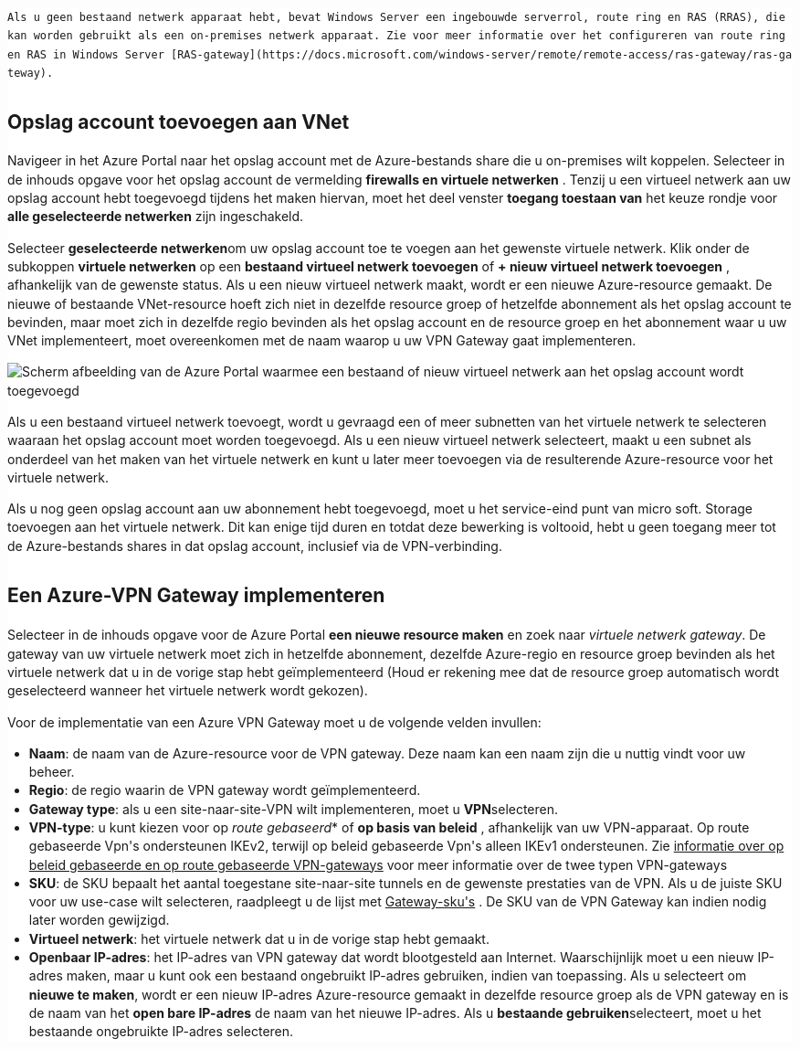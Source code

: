     Als u geen bestaand netwerk apparaat hebt, bevat Windows Server een ingebouwde serverrol, route ring en RAS (RRAS), die kan worden gebruikt als een on-premises netwerk apparaat. Zie voor meer informatie over het configureren van route ring en RAS in Windows Server [RAS-gateway](https://docs.microsoft.com/windows-server/remote/remote-access/ras-gateway/ras-gateway).

## <a name="add-storage-account-to-vnet"></a>Opslag account toevoegen aan VNet
Navigeer in het Azure Portal naar het opslag account met de Azure-bestands share die u on-premises wilt koppelen. Selecteer in de inhouds opgave voor het opslag account de vermelding **firewalls en virtuele netwerken** . Tenzij u een virtueel netwerk aan uw opslag account hebt toegevoegd tijdens het maken hiervan, moet het deel venster **toegang toestaan van** het keuze rondje voor **alle geselecteerde netwerken** zijn ingeschakeld.

Selecteer **geselecteerde netwerken**om uw opslag account toe te voegen aan het gewenste virtuele netwerk. Klik onder de subkoppen **virtuele netwerken** op een **bestaand virtueel netwerk toevoegen** of **+ nieuw virtueel netwerk toevoegen** , afhankelijk van de gewenste status. Als u een nieuw virtueel netwerk maakt, wordt er een nieuwe Azure-resource gemaakt. De nieuwe of bestaande VNet-resource hoeft zich niet in dezelfde resource groep of hetzelfde abonnement als het opslag account te bevinden, maar moet zich in dezelfde regio bevinden als het opslag account en de resource groep en het abonnement waar u uw VNet implementeert, moet overeenkomen met de naam waarop u uw VPN Gateway gaat implementeren. 

![Scherm afbeelding van de Azure Portal waarmee een bestaand of nieuw virtueel netwerk aan het opslag account wordt toegevoegd](media/storage-files-configure-s2s-vpn/add-vnet-1.png)

Als u een bestaand virtueel netwerk toevoegt, wordt u gevraagd een of meer subnetten van het virtuele netwerk te selecteren waaraan het opslag account moet worden toegevoegd. Als u een nieuw virtueel netwerk selecteert, maakt u een subnet als onderdeel van het maken van het virtuele netwerk en kunt u later meer toevoegen via de resulterende Azure-resource voor het virtuele netwerk.

Als u nog geen opslag account aan uw abonnement hebt toegevoegd, moet u het service-eind punt van micro soft. Storage toevoegen aan het virtuele netwerk. Dit kan enige tijd duren en totdat deze bewerking is voltooid, hebt u geen toegang meer tot de Azure-bestands shares in dat opslag account, inclusief via de VPN-verbinding. 

## <a name="deploy-an-azure-vpn-gateway"></a>Een Azure-VPN Gateway implementeren
Selecteer in de inhouds opgave voor de Azure Portal **een nieuwe resource maken** en zoek naar *virtuele netwerk gateway*. De gateway van uw virtuele netwerk moet zich in hetzelfde abonnement, dezelfde Azure-regio en resource groep bevinden als het virtuele netwerk dat u in de vorige stap hebt geïmplementeerd (Houd er rekening mee dat de resource groep automatisch wordt geselecteerd wanneer het virtuele netwerk wordt gekozen). 

Voor de implementatie van een Azure VPN Gateway moet u de volgende velden invullen:

- **Naam**: de naam van de Azure-resource voor de VPN gateway. Deze naam kan een naam zijn die u nuttig vindt voor uw beheer.
- **Regio**: de regio waarin de VPN gateway wordt geïmplementeerd.
- **Gateway type**: als u een site-naar-site-VPN wilt implementeren, moet u **VPN**selecteren.
- **VPN-type**: u kunt kiezen voor op *route gebaseerd** of **op basis van beleid** , afhankelijk van uw VPN-apparaat. Op route gebaseerde Vpn's ondersteunen IKEv2, terwijl op beleid gebaseerde Vpn's alleen IKEv1 ondersteunen. Zie [informatie over op beleid gebaseerde en op route gebaseerde VPN-gateways](../../vpn-gateway/vpn-gateway-connect-multiple-policybased-rm-ps.md#about) voor meer informatie over de twee typen VPN-gateways
- **SKU**: de SKU bepaalt het aantal toegestane site-naar-site tunnels en de gewenste prestaties van de VPN. Als u de juiste SKU voor uw use-case wilt selecteren, raadpleegt u de lijst met [Gateway-sku's](../../vpn-gateway/vpn-gateway-about-vpngateways.md#gwsku) . De SKU van de VPN Gateway kan indien nodig later worden gewijzigd.
- **Virtueel netwerk**: het virtuele netwerk dat u in de vorige stap hebt gemaakt.
- **Openbaar IP-adres**: het IP-adres van VPN gateway dat wordt blootgesteld aan Internet. Waarschijnlijk moet u een nieuw IP-adres maken, maar u kunt ook een bestaand ongebruikt IP-adres gebruiken, indien van toepassing. Als u selecteert om **nieuwe te maken**, wordt er een nieuw IP-adres Azure-resource gemaakt in dezelfde resource groep als de VPN gateway en is de naam van het  **open bare IP-adres** de naam van het nieuwe IP-adres. Als u **bestaande gebruiken**selecteert, moet u het bestaande ongebruikte IP-adres selecteren.
